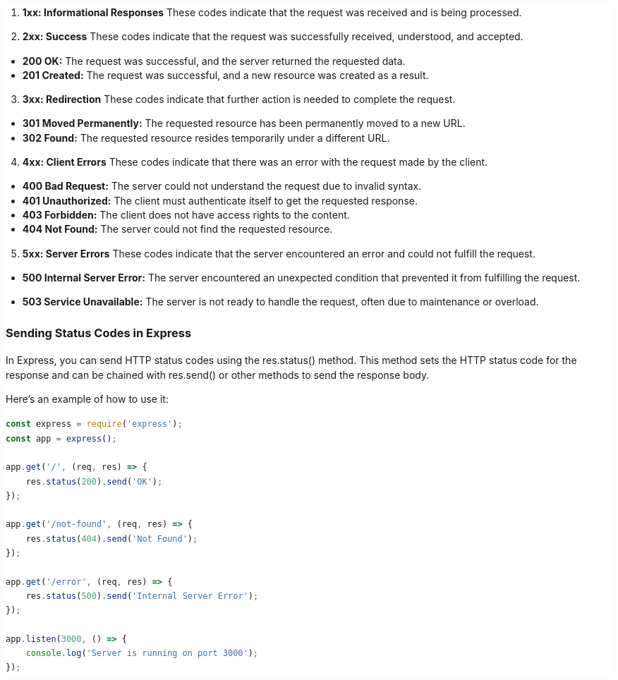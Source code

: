 1. **1xx: Informational Responses**
These codes indicate that the request was received and is being processed.

2. **2xx: Success**
These codes indicate that the request was successfully received, understood, and accepted.

* **200 OK:** The request was successful, and the server returned the requested data.
* **201 Created:** The request was successful, and a new resource was created as a result.

3. **3xx: Redirection**
These codes indicate that further action is needed to complete the request.

* **301 Moved Permanently:** The requested resource has been permanently moved to a new URL.
* **302 Found:** The requested resource resides temporarily under a different URL.

4. **4xx: Client Errors**
These codes indicate that there was an error with the request made by the client.

* **400 Bad Request:** The server could not understand the request due to invalid syntax.
* **401 Unauthorized:** The client must authenticate itself to get the requested response.
* **403 Forbidden:** The client does not have access rights to the content.
* **404 Not Found:** The server could not find the requested resource.

5. **5xx: Server Errors**
These codes indicate that the server encountered an error and could not fulfill the request.

* **500 Internal Server Error:** The server encountered an unexpected condition that prevented it from fulfilling the request.

* **503 Service Unavailable:** The server is not ready to handle the request, often due to maintenance or overload.

### Sending Status Codes in Express
In Express, you can send HTTP status codes using the res.status() method. This method sets the HTTP status code for the response and can be chained with res.send() or other methods to send the response body.

Here’s an example of how to use it:

```js
const express = require('express');
const app = express();

app.get('/', (req, res) => {
    res.status(200).send('OK');
});

app.get('/not-found', (req, res) => {
    res.status(404).send('Not Found');
});

app.get('/error', (req, res) => {
    res.status(500).send('Internal Server Error');
});

app.listen(3000, () => {
    console.log('Server is running on port 3000');
});

```
